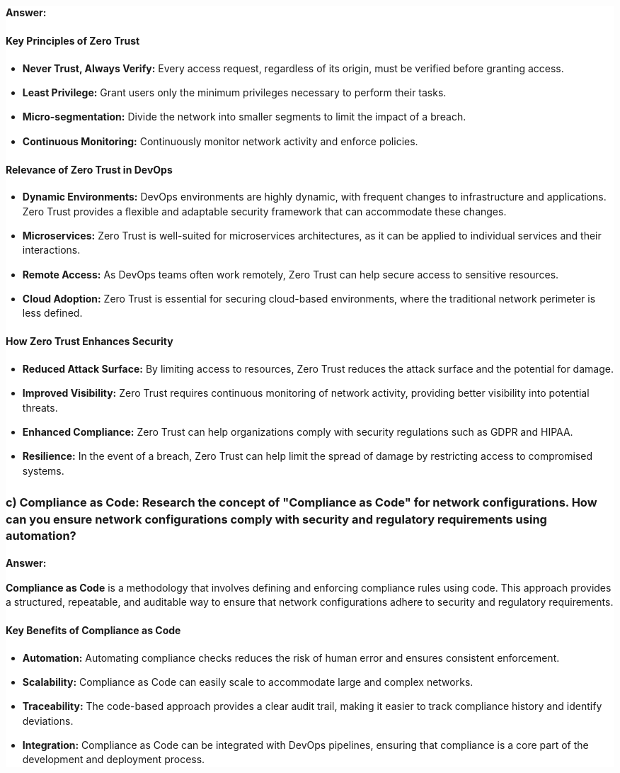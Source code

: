 **Answer:**

#### **Key Principles of Zero Trust**

* **Never Trust, Always Verify:** Every access request, regardless of its origin, must be verified before granting access.

* **Least Privilege:** Grant users only the minimum privileges necessary to perform their tasks.
* **Micro-segmentation:** Divide the network into smaller segments to limit the impact of a breach.
* **Continuous Monitoring:** Continuously monitor network activity and enforce policies.

#### **Relevance of Zero Trust in DevOps**

* **Dynamic Environments:** DevOps environments are highly dynamic, with frequent changes to infrastructure and applications. Zero Trust provides a flexible and adaptable security framework that can accommodate these changes.

* **Microservices:** Zero Trust is well-suited for microservices architectures, as it can be applied to individual services and their interactions.
* **Remote Access:** As DevOps teams often work remotely, Zero Trust can help secure access to sensitive resources.
* **Cloud Adoption:** Zero Trust is essential for securing cloud-based environments, where the traditional network perimeter is less defined.

#### **How Zero Trust Enhances Security**

* **Reduced Attack Surface:** By limiting access to resources, Zero Trust reduces the attack surface and the potential for damage.

* **Improved Visibility:** Zero Trust requires continuous monitoring of network activity, providing better visibility into potential threats.
* **Enhanced Compliance:** Zero Trust can help organizations comply with security regulations such as GDPR and HIPAA.
* **Resilience:** In the event of a breach, Zero Trust can help limit the spread of damage by restricting access to compromised systems.


### c) Compliance as Code: Research the concept of "Compliance as Code" for network configurations. How can you ensure network configurations comply with security and regulatory requirements using automation?

**Answer:**

**Compliance as Code** is a methodology that involves defining and enforcing compliance rules using code. This approach provides a structured, repeatable, and auditable way to ensure that network configurations adhere to security and regulatory requirements.

#### **Key Benefits of Compliance as Code**
* **Automation:** Automating compliance checks reduces the risk of human error and ensures consistent enforcement.

* **Scalability:** Compliance as Code can easily scale to accommodate large and complex networks.
* **Traceability:** The code-based approach provides a clear audit trail, making it easier to track compliance history and identify deviations.
* **Integration:** Compliance as Code can be integrated with DevOps pipelines, ensuring that compliance is a core part of the development and deployment process.

